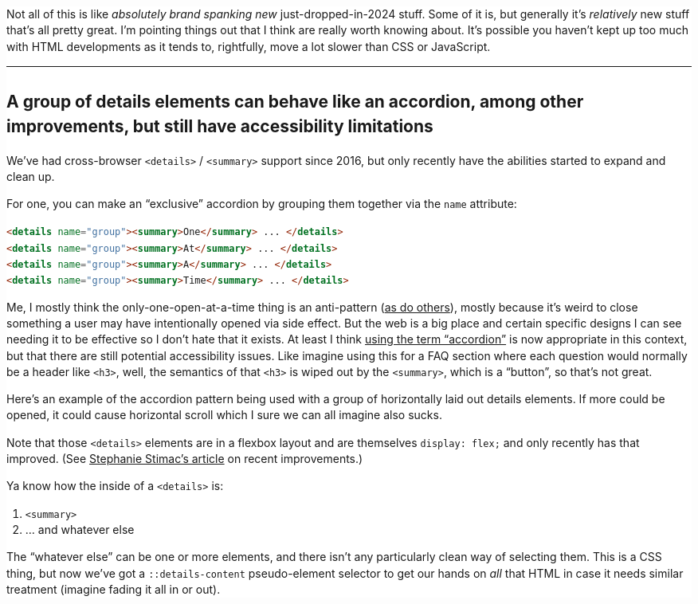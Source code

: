 Not all of this is like *absolutely brand spanking new* just-dropped-in-2024 stuff. Some of it is, but generally it’s *relatively* new stuff that’s all pretty great. I’m pointing things out that I think are really worth knowing about. It’s possible you haven’t kept up too much with HTML developments as it tends to, rightfully, move a lot slower than CSS or JavaScript.

---

## A group of details elements can behave like an accordion, among other improvements, but still have accessibility limitations

We’ve had cross-browser `<details>` / `<summary>` support since 2016, but only recently have the abilities started to expand and clean up.

For one, you can make an “exclusive” accordion by grouping them together via the `name` attribute:

```html
<details name="group"><summary>One</summary> ... </details>
<details name="group"><summary>At</summary> ... </details>
<details name="group"><summary>A</summary> ... </details>
<details name="group"><summary>Time</summary> ... </details>
```

Me, I mostly think the only-one-open-at-a-time thing is an anti-pattern ([<VPIcon icon="fas fa-globe"/>as do others](https://yatil.net/blog/exclusive-accordions)), mostly because it’s weird to close something a user may have intentionally opened via side effect. But the web is a big place and certain specific designs I can see needing it to be effective so I don’t hate that it exists. At least I think [<VPIcon icon="fas fa-globe"/>using the term “accordion”](https://daverupert.com/2019/12/why-details-is-not-an-accordion/) is now appropriate in this context, but that there are still potential accessibility issues. Like imagine using this for a FAQ section where each question would normally be a header like `<h3>`, well, the semantics of that `<h3>` is wiped out by the `<summary>`, which is a “button”, so that’s not great.

Here’s an example of the accordion pattern being used with a group of horizontally laid out details elements. If more could be opened, it could cause horizontal scroll which I sure we can all imagine also sucks.

<CodePen
  user="bramus"
  slug-hash="bGZbGZP"
  title="Styling <details>: Horizontal Accordion"
  :default-tab="['css','result']"
  :theme="$isDarkmode ? 'dark': 'light'"/>

Note that those `<details>` elements are in a flexbox layout and are themselves `display: flex;` and only recently has that improved. (See [<VPIcon icon="fas fa-globe"/>Stephanie Stimac’s article](https://blog.stephaniestimac.com/posts/2024/10/html-details-and-summary-update/) on recent improvements.)

Ya know how the inside of a `<details>` is:

1. `<summary>`
2. … and whatever else

The “whatever else” can be one or more elements, and there isn’t any particularly clean way of selecting them. This is a CSS thing, but now we’ve got a `::details-content` pseudo-element selector to get our hands on *all* that HTML in case it needs similar treatment (imagine fading it all in or out).
